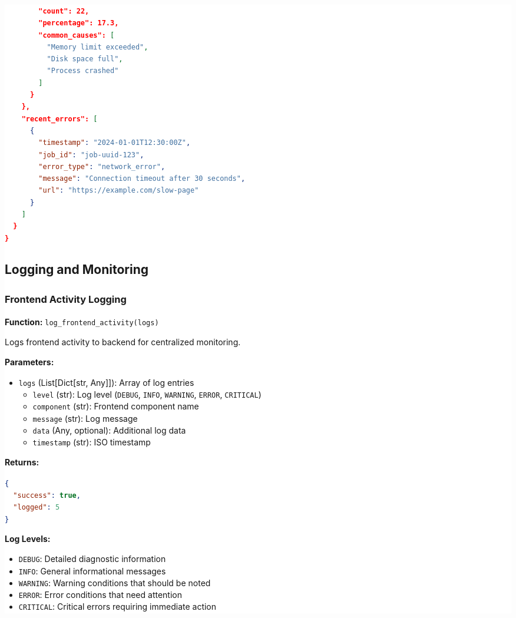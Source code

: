 ```json
        "count": 22,
        "percentage": 17.3,
        "common_causes": [
          "Memory limit exceeded",
          "Disk space full",
          "Process crashed"
        ]
      }
    },
    "recent_errors": [
      {
        "timestamp": "2024-01-01T12:30:00Z",
        "job_id": "job-uuid-123",
        "error_type": "network_error",
        "message": "Connection timeout after 30 seconds",
        "url": "https://example.com/slow-page"
      }
    ]
  }
}
```

## Logging and Monitoring

### Frontend Activity Logging

**Function:** `log_frontend_activity(logs)`

Logs frontend activity to backend for centralized monitoring.

**Parameters:**
- `logs` (List[Dict[str, Any]]): Array of log entries
  - `level` (str): Log level (`DEBUG`, `INFO`, `WARNING`, `ERROR`, `CRITICAL`)
  - `component` (str): Frontend component name
  - `message` (str): Log message
  - `data` (Any, optional): Additional log data
  - `timestamp` (str): ISO timestamp

**Returns:**
```json
{
  "success": true,
  "logged": 5
}
```

**Log Levels:**
- `DEBUG`: Detailed diagnostic information
- `INFO`: General informational messages
- `WARNING`: Warning conditions that should be noted
- `ERROR`: Error conditions that need attention
- `CRITICAL`: Critical errors requiring immediate action
